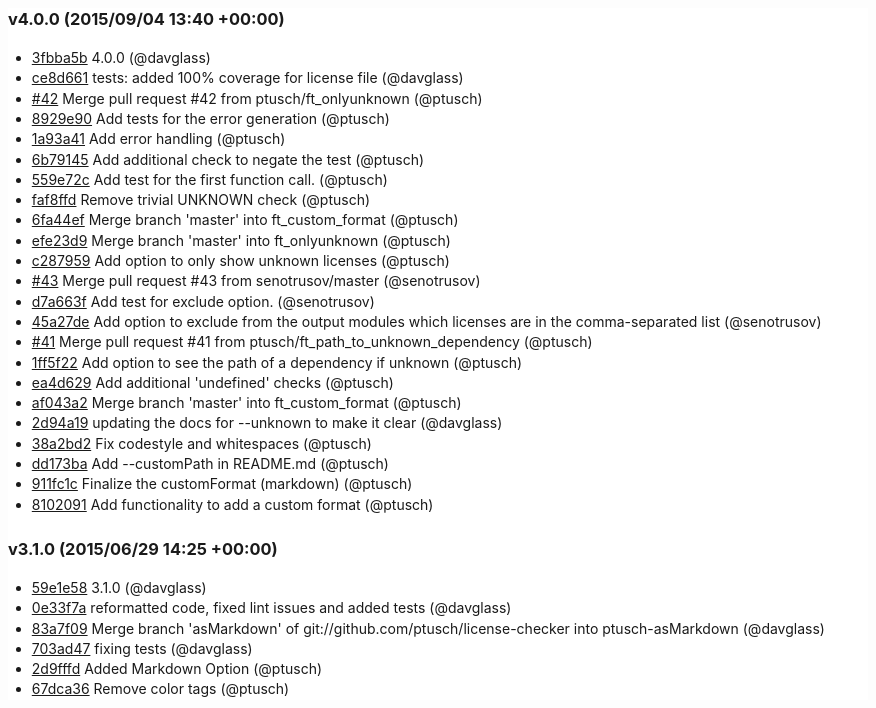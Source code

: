 ### v4.0.0 (2015/09/04 13:40 +00:00)
- [3fbba5b](https://github.com/davglass/license-checker/commit/3fbba5bd5a489ea8c17328eabf71c4d5e9beb17e) 4.0.0 (@davglass)
- [ce8d661](https://github.com/davglass/license-checker/commit/ce8d66108a49af7855c16231ce675c567a2ffe7f) tests: added 100% coverage for license file (@davglass)
- [#42](https://github.com/davglass/license-checker/pull/42) Merge pull request #42 from ptusch/ft_onlyunknown (@ptusch)
- [8929e90](https://github.com/davglass/license-checker/commit/8929e90413be0362f19e755048e9218c372abf68) Add tests for the error generation (@ptusch)
- [1a93a41](https://github.com/davglass/license-checker/commit/1a93a41569a53a1580c94c2c903a5bc127ad2692) Add error handling (@ptusch)
- [6b79145](https://github.com/davglass/license-checker/commit/6b791457463dca71b22b09eecff16bbf982db682) Add additional check to negate the test (@ptusch)
- [559e72c](https://github.com/davglass/license-checker/commit/559e72ccab2420bc42bf28b498702dad13ef967a) Add test for the first function call. (@ptusch)
- [faf8ffd](https://github.com/davglass/license-checker/commit/faf8ffd69fd8ae475484a9b47b57a7b6ea738856) Remove trivial UNKNOWN check (@ptusch)
- [6fa44ef](https://github.com/davglass/license-checker/commit/6fa44ef8c045ab2b0a1291b45990edf52adfc0e2) Merge branch 'master' into ft_custom_format (@ptusch)
- [efe23d9](https://github.com/davglass/license-checker/commit/efe23d991cfcb40dc6980fbf13461408da822b1f) Merge branch 'master' into ft_onlyunknown (@ptusch)
- [c287959](https://github.com/davglass/license-checker/commit/c2879592858805d7ecd0304a39c5cf079efe6a7c) Add option to only show unknown licenses (@ptusch)
- [#43](https://github.com/davglass/license-checker/pull/43) Merge pull request #43 from senotrusov/master (@senotrusov)
- [d7a663f](https://github.com/davglass/license-checker/commit/d7a663f9deeb4d7a648a6d2cb9db84d5667ee540) Add test for exclude option. (@senotrusov)
- [45a27de](https://github.com/davglass/license-checker/commit/45a27de02a3c1d57a86e3f8e14b6e335788c23ba) Add option to exclude from the output modules which licenses are in the comma-separated list (@senotrusov)
- [#41](https://github.com/davglass/license-checker/pull/41) Merge pull request #41 from ptusch/ft_path_to_unknown_dependency (@ptusch)
- [1ff5f22](https://github.com/davglass/license-checker/commit/1ff5f225fd2ba97edfd3ef3f6462981832740c19) Add option to see the path of a dependency if unknown (@ptusch)
- [ea4d629](https://github.com/davglass/license-checker/commit/ea4d6297de32d94201bb4786da7ba824d928c8f2) Add additional 'undefined' checks (@ptusch)
- [af043a2](https://github.com/davglass/license-checker/commit/af043a2c11af45d28bfe71914cd10672855b3297) Merge branch 'master' into ft_custom_format (@ptusch)
- [2d94a19](https://github.com/davglass/license-checker/commit/2d94a19ece177836345a4227893a82d956141b2e) updating the docs for --unknown to make it clear (@davglass)
- [38a2bd2](https://github.com/davglass/license-checker/commit/38a2bd28a9597fdb06d844258f1070054b38bbcf) Fix codestyle and whitespaces (@ptusch)
- [dd173ba](https://github.com/davglass/license-checker/commit/dd173badc65368dc6140476ffe5ae3768fbf9618) Add --customPath in README.md (@ptusch)
- [911fc1c](https://github.com/davglass/license-checker/commit/911fc1c6b5cc27a32aac60bb409c08be138bc707) Finalize the customFormat (markdown) (@ptusch)
- [8102091](https://github.com/davglass/license-checker/commit/8102091f7949fa8b73cfc803e4aead3624b81148) Add functionality to add a custom format (@ptusch)

### v3.1.0 (2015/06/29 14:25 +00:00)
- [59e1e58](https://github.com/davglass/license-checker/commit/59e1e58ca0bea1cd38e3da1712fe7ca624d860b0) 3.1.0 (@davglass)
- [0e33f7a](https://github.com/davglass/license-checker/commit/0e33f7a2cb9fa69d13d1e2b5c69f70f885e09e08) reformatted code, fixed lint issues and added tests (@davglass)
- [83a7f09](https://github.com/davglass/license-checker/commit/83a7f0933d1cc1f331279e53fcce13e4efface91) Merge branch 'asMarkdown' of git://github.com/ptusch/license-checker into ptusch-asMarkdown (@davglass)
- [703ad47](https://github.com/davglass/license-checker/commit/703ad4714173559e05267e8fd24c74e5b9d3aee0) fixing tests (@davglass)
- [2d9fffd](https://github.com/davglass/license-checker/commit/2d9fffd75192e9812692c9099481d23e265bb493) Added Markdown Option (@ptusch)
- [67dca36](https://github.com/davglass/license-checker/commit/67dca365b941a7265e4a98d2de533b22c761b169) Remove color tags (@ptusch)